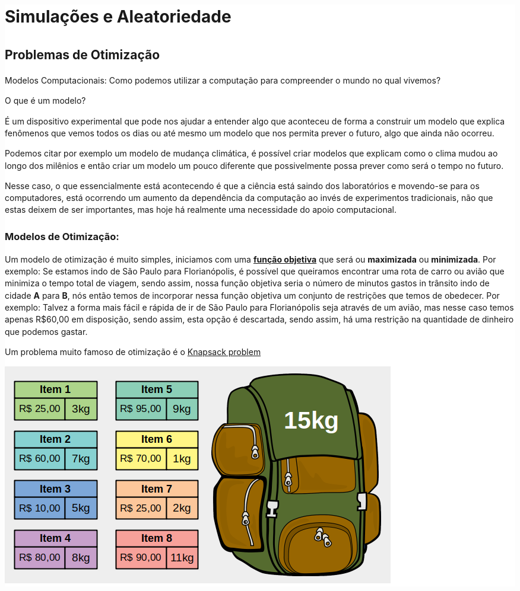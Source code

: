 # Simulações e Aleatoriedade

## Problemas de Otimização

Modelos Computacionais: Como podemos utilizar a computação para compreender o mundo no qual vivemos?

O que é um modelo?

É um dispositivo experimental que pode nos ajudar a entender algo que aconteceu de forma a construir um modelo que explica fenômenos que vemos todos os dias ou até mesmo um modelo que nos permita prever o futuro, algo que ainda não ocorreu.

Podemos citar por exemplo um modelo de mudança climática, é possível criar modelos que explicam como o clima mudou ao longo dos milênios e então criar um modelo um pouco diferente que possivelmente possa prever como será o tempo no futuro.

Nesse caso, o que essencialmente está acontecendo é que a ciência está saindo dos laboratórios e movendo-se para os computadores, está ocorrendo um aumento da dependência da computação ao invés de experimentos tradicionais, não que estas deixem de ser importantes, mas hoje há realmente uma necessidade do apoio computacional.

### Modelos de Otimização: 

Um modelo de otimização é muito simples, iniciamos com uma **[função objetiva](https://www.courses.psu.edu/for/for466w_mem14/Ch11/HTML/Sec1/ch11sec1_ObjFn.htm)** que será ou **maximizada** ou **minimizada**. Por exemplo: Se estamos indo de São Paulo para Florianópolis, é possível que queiramos encontrar uma rota de carro ou avião que minimiza o tempo total de viagem, sendo assim, nossa função objetiva seria o número de minutos gastos in trânsito indo de cidade **A** para **B**, nós então temos de incorporar nessa função objetiva um conjunto de restrições que temos de obedecer. Por exemplo: Talvez a forma mais fácil e rápida de ir de São Paulo para Florianópolis seja através de um avião, mas nesse caso temos apenas R$60,00 em disposição, sendo assim, esta opção é descartada, sendo assim, há uma restrição na quantidade de dinheiro que podemos gastar.

Um problema muito famoso de otimização é o [Knapsack problem](https://en.wikipedia.org/wiki/Knapsack_problem)

![img](/materiais/Simula%C3%A7%C3%B5es%20e%20Aleatoriedade/Imagens/knapsack.png)
